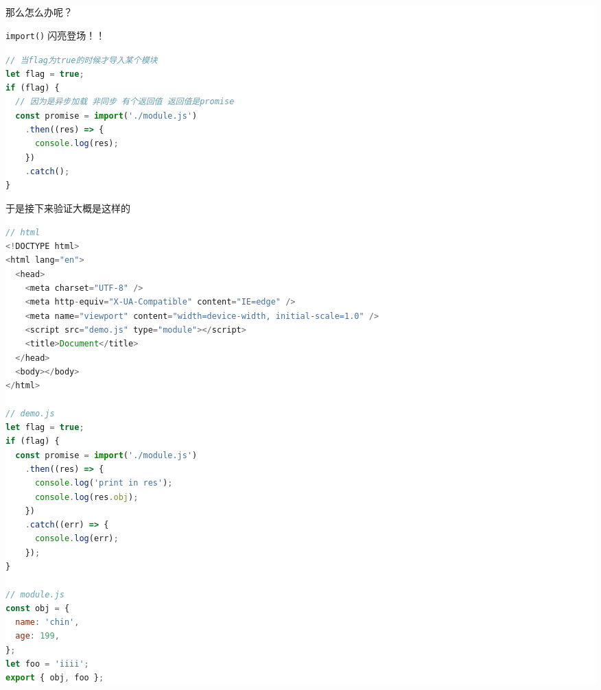 那么怎么办呢？

`import()` 闪亮登场！！

```javascript
// 当flag为true的时候才导入某个模块
let flag = true;
if (flag) {
  // 因为是异步加载 非同步 有个返回值 返回值是promise
  const promise = import('./module.js')
    .then((res) => {
      console.log(res);
    })
    .catch();
}
```

于是接下来验证大概是这样的

```javascript
// html
<!DOCTYPE html>
<html lang="en">
  <head>
    <meta charset="UTF-8" />
    <meta http-equiv="X-UA-Compatible" content="IE=edge" />
    <meta name="viewport" content="width=device-width, initial-scale=1.0" />
    <script src="demo.js" type="module"></script>
    <title>Document</title>
  </head>
  <body></body>
</html>

// demo.js
let flag = true;
if (flag) {
  const promise = import('./module.js')
    .then((res) => {
      console.log('print in res');
      console.log(res.obj);
    })
    .catch((err) => {
      console.log(err);
    });
}

// module.js
const obj = {
  name: 'chin',
  age: 199,
};
let foo = 'iiii';
export { obj, foo };
```
